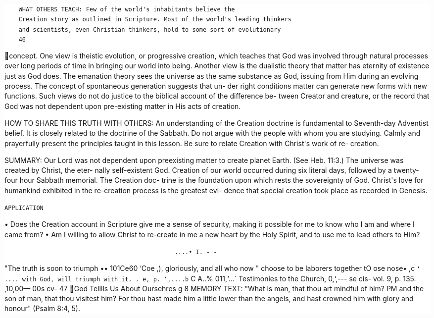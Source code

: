         WHAT OTHERS TEACH: Few of the world's inhabitants believe the
        Creation story as outlined in Scripture. Most of the world's leading thinkers
        and scientists, even Christian thinkers, hold to some sort of evolutionary
        46
concept. One view is theistic evolution, or progressive creation, which
teaches that God was involved through natural processes over long periods
of time in bringing our world into being. Another view is the dualistic theory
that matter has eternity of existence just as God does. The emanation theory
sees the universe as the same substance as God, issuing from Him during an
evolving process. The concept of spontaneous generation suggests that un-
der right conditions matter can generate new forms with new functions.
Such views do not do justice to the biblical account of the difference be-
tween Creator and creature, or the record that God was not dependent upon
pre-existing matter in His acts of creation.

HOW TO SHARE THIS TRUTH WITH OTHERS: An understanding of
the Creation doctrine is fundamental to Seventh-day Adventist belief. It is
closely related to the doctrine of the Sabbath. Do not argue with the people
with whom you are studying. Calmly and prayerfully present the principles
taught in this lesson. Be sure to relate Creation with Christ's work of re-
creation.

SUMMARY: Our Lord was not dependent upon preexisting matter to create
planet Earth. (See Heb. 11:3.) The universe was created by Christ, the eter-
nally self-existent God. Creation of our world occurred during six literal
days, followed by a twenty-four hour Sabbath memorial. The Creation doc-
trine is the foundation upon which rests the sovereignty of God. Christ's
love for humankind exhibited in the re-creation process is the greatest evi-
dence that special creation took place as recorded in Genesis.

    APPLICATION
  • Does the Creation account in Scripture give me a sense of security,
    making it possible for me to know who I am and where I came from?
  • Am I willing to allow Christ to re-create in me a new heart by the
    Holy Spirit, and to use me to lead others to Him?




                                                    ....• I. - -
   "The truth is soon to triumph •• 101Ce60          ‘Coe        ,),
   gloriously, and all who now "
   choose to be laborers together tO ose nose• ,c                  `'
                                                   ....
   with God, will triumph with it. . e, p. ‘,....b`
                                            C             A..% 011,‘...`
   Testimonies to the Church,            0,‘,--- se cis-
   vol. 9, p. 135.                       ,10,00—      00s
                                                   cv-
                                                                            47
God Telllls Us
About Oursehres
g 8 MEMORY TEXT: "What is man, that thou art mindful of him?
PM and the son of man, that thou visitest him? For thou hast made
      him a little lower than the angels, and hast crowned him with
      glory and honour" (Psalm 8:4, 5).

